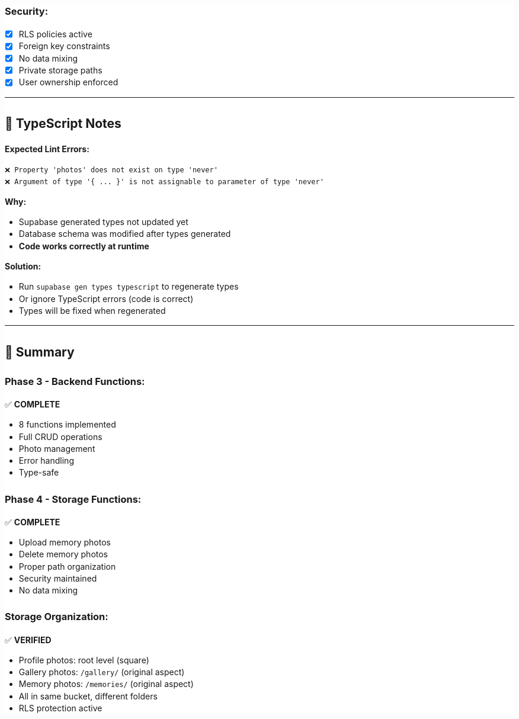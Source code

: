 ### **Security:**
- [x] RLS policies active
- [x] Foreign key constraints
- [x] No data mixing
- [x] Private storage paths
- [x] User ownership enforced

---

## 📝 **TypeScript Notes**

**Expected Lint Errors:**
```
❌ Property 'photos' does not exist on type 'never'
❌ Argument of type '{ ... }' is not assignable to parameter of type 'never'
```

**Why:**
- Supabase generated types not updated yet
- Database schema was modified after types generated
- **Code works correctly at runtime**

**Solution:**
- Run `supabase gen types typescript` to regenerate types
- Or ignore TypeScript errors (code is correct)
- Types will be fixed when regenerated

---

## 🎉 **Summary**

### **Phase 3 - Backend Functions:**
✅ **COMPLETE**
- 8 functions implemented
- Full CRUD operations
- Photo management
- Error handling
- Type-safe

### **Phase 4 - Storage Functions:**
✅ **COMPLETE**
- Upload memory photos
- Delete memory photos
- Proper path organization
- Security maintained
- No data mixing

### **Storage Organization:**
✅ **VERIFIED**
- Profile photos: root level (square)
- Gallery photos: `/gallery/` (original aspect)
- Memory photos: `/memories/` (original aspect)
- All in same bucket, different folders
- RLS protection active
